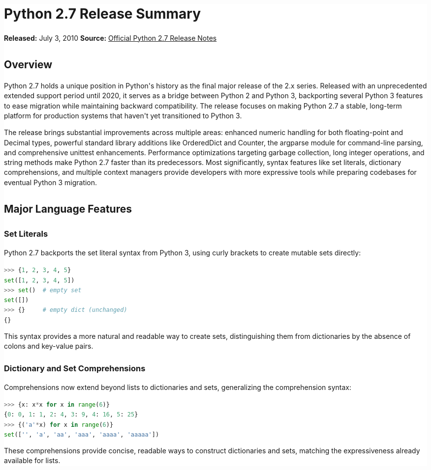 # Python 2.7 Release Summary

**Released:** July 3, 2010
**Source:** [Official Python 2.7 Release Notes](https://docs.python.org/2/whatsnew/2.7.html)

## Overview

Python 2.7 holds a unique position in Python's history as the final major release of the 2.x series. Released with an unprecedented extended support period until 2020, it serves as a bridge between Python 2 and Python 3, backporting several Python 3 features to ease migration while maintaining backward compatibility. The release focuses on making Python 2.7 a stable, long-term platform for production systems that haven't yet transitioned to Python 3.

The release brings substantial improvements across multiple areas: enhanced numeric handling for both floating-point and Decimal types, powerful standard library additions like OrderedDict and Counter, the argparse module for command-line parsing, and comprehensive unittest enhancements. Performance optimizations targeting garbage collection, long integer operations, and string methods make Python 2.7 faster than its predecessors. Most significantly, syntax features like set literals, dictionary comprehensions, and multiple context managers provide developers with more expressive tools while preparing codebases for eventual Python 3 migration.

## Major Language Features

### Set Literals

Python 2.7 backports the set literal syntax from Python 3, using curly brackets to create mutable sets directly:

```python
>>> {1, 2, 3, 4, 5}
set([1, 2, 3, 4, 5])
>>> set()  # empty set
set([])
>>> {}     # empty dict (unchanged)
{}
```

This syntax provides a more natural and readable way to create sets, distinguishing them from dictionaries by the absence of colons and key-value pairs.

### Dictionary and Set Comprehensions

Comprehensions now extend beyond lists to dictionaries and sets, generalizing the comprehension syntax:

```python
>>> {x: x*x for x in range(6)}
{0: 0, 1: 1, 2: 4, 3: 9, 4: 16, 5: 25}
>>> {('a'*x) for x in range(6)}
set(['', 'a', 'aa', 'aaa', 'aaaa', 'aaaaa'])
```

These comprehensions provide concise, readable ways to construct dictionaries and sets, matching the expressiveness already available for lists.

